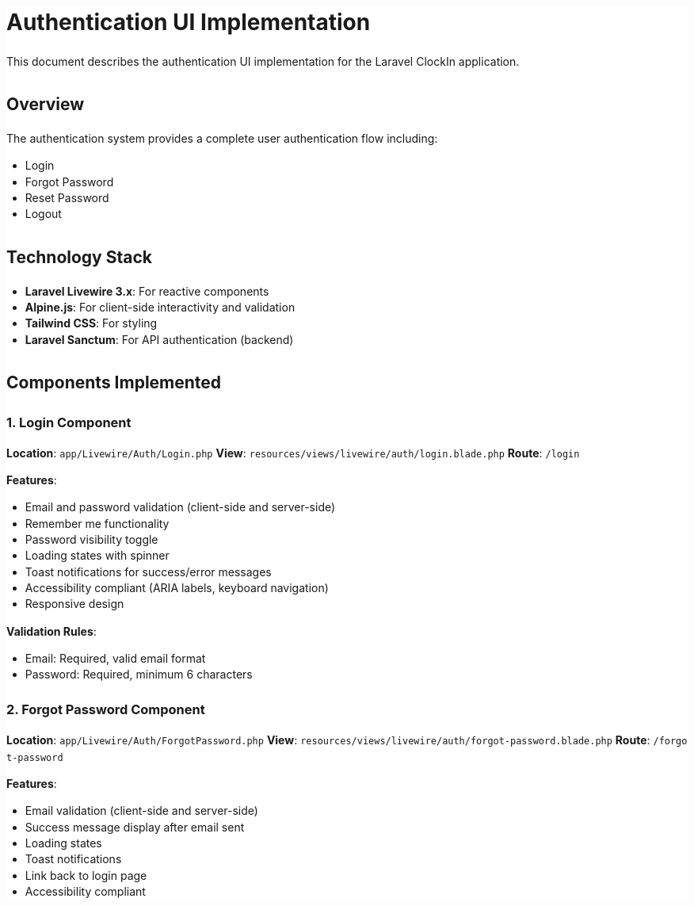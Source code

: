 # Authentication UI Implementation

This document describes the authentication UI implementation for the Laravel ClockIn application.

## Overview

The authentication system provides a complete user authentication flow including:
- Login
- Forgot Password
- Reset Password
- Logout

## Technology Stack

- **Laravel Livewire 3.x**: For reactive components
- **Alpine.js**: For client-side interactivity and validation
- **Tailwind CSS**: For styling
- **Laravel Sanctum**: For API authentication (backend)

## Components Implemented

### 1. Login Component

**Location**: `app/Livewire/Auth/Login.php`
**View**: `resources/views/livewire/auth/login.blade.php`
**Route**: `/login`

**Features**:
- Email and password validation (client-side and server-side)
- Remember me functionality
- Password visibility toggle
- Loading states with spinner
- Toast notifications for success/error messages
- Accessibility compliant (ARIA labels, keyboard navigation)
- Responsive design

**Validation Rules**:
- Email: Required, valid email format
- Password: Required, minimum 6 characters

### 2. Forgot Password Component

**Location**: `app/Livewire/Auth/ForgotPassword.php`
**View**: `resources/views/livewire/auth/forgot-password.blade.php`
**Route**: `/forgot-password`

**Features**:
- Email validation (client-side and server-side)
- Success message display after email sent
- Loading states
- Toast notifications
- Link back to login page
- Accessibility compliant
